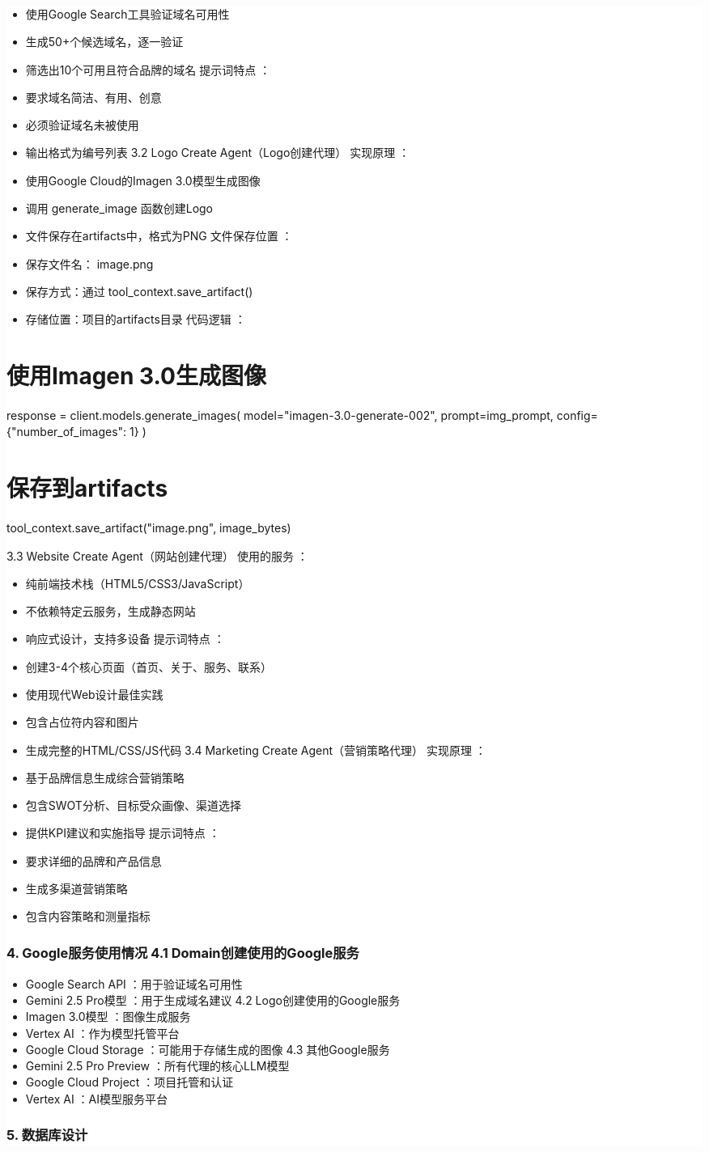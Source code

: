 - 使用Google Search工具验证域名可用性
- 生成50+个候选域名，逐一验证
- 筛选出10个可用且符合品牌的域名
提示词特点 ：

- 要求域名简洁、有用、创意
- 必须验证域名未被使用
- 输出格式为编号列表 3.2 Logo Create Agent（Logo创建代理）
实现原理 ：

- 使用Google Cloud的Imagen 3.0模型生成图像
- 调用 generate_image 函数创建Logo
- 文件保存在artifacts中，格式为PNG
文件保存位置 ：

- 保存文件名： image.png
- 保存方式：通过 tool_context.save_artifact()
- 存储位置：项目的artifacts目录
代码逻辑 ：




# 使用Imagen 3.0生成图像
response = client.models.generate_images(
    model="imagen-3.0-generate-002",
    prompt=img_prompt,
    config={"number_of_images": 1}
)
# 保存到artifacts
tool_context.save_artifact("image.png", image_bytes)


3.3 Website Create Agent（网站创建代理）
使用的服务 ：

- 纯前端技术栈（HTML5/CSS3/JavaScript）
- 不依赖特定云服务，生成静态网站
- 响应式设计，支持多设备
提示词特点 ：

- 创建3-4个核心页面（首页、关于、服务、联系）
- 使用现代Web设计最佳实践
- 包含占位符内容和图片
- 生成完整的HTML/CSS/JS代码 3.4 Marketing Create Agent（营销策略代理）
实现原理 ：

- 基于品牌信息生成综合营销策略
- 包含SWOT分析、目标受众画像、渠道选择
- 提供KPI建议和实施指导
提示词特点 ：

- 要求详细的品牌和产品信息
- 生成多渠道营销策略
- 包含内容策略和测量指标
### 4. Google服务使用情况 4.1 Domain创建使用的Google服务
- Google Search API ：用于验证域名可用性
- Gemini 2.5 Pro模型 ：用于生成域名建议 4.2 Logo创建使用的Google服务
- Imagen 3.0模型 ：图像生成服务
- Vertex AI ：作为模型托管平台
- Google Cloud Storage ：可能用于存储生成的图像 4.3 其他Google服务
- Gemini 2.5 Pro Preview ：所有代理的核心LLM模型
- Google Cloud Project ：项目托管和认证
- Vertex AI ：AI模型服务平台
### 5. 数据库设计